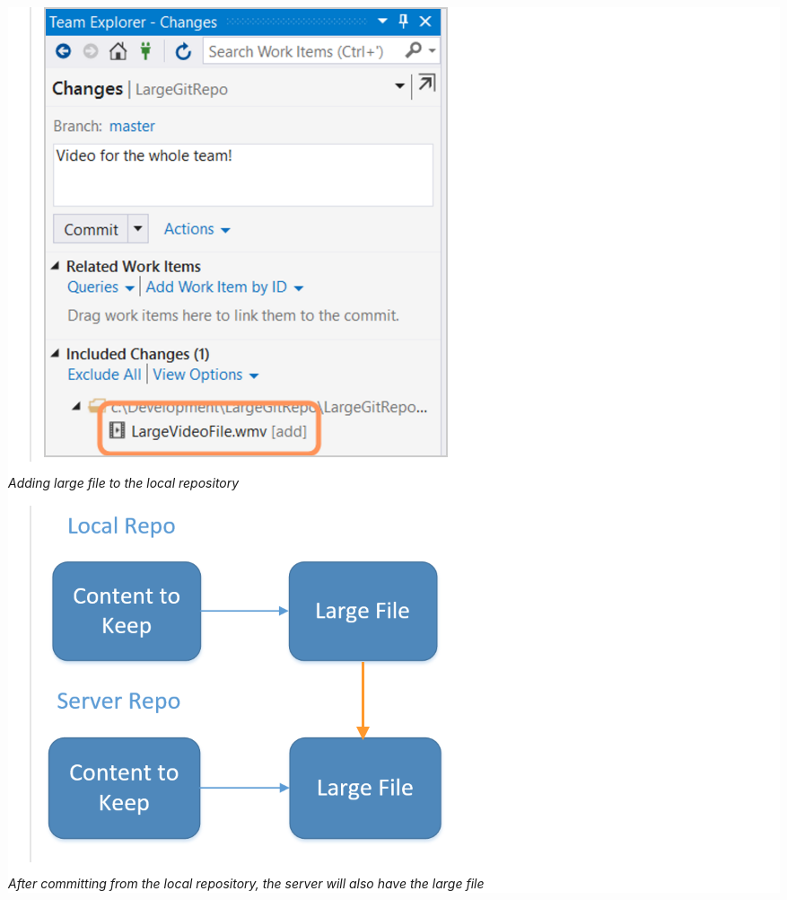 > ![Team Explorer Changes dialog showing large video in included changes](./_img/remove-binaries/RemoveBinaries-large-file-to-be-added.png)

*Adding large file to the local repository*

> ![Server and local repos, both with a copy of the large video files](./_img/remove-binaries/RemoveBinaries-diagram-local-after-large-file-added.png)

*After committing from the local repository, the server will also have the large file*
